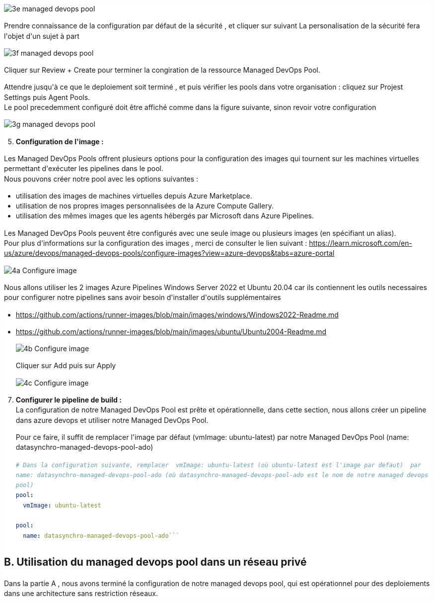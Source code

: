 ![3e  managed devops pool](https://github.com/user-attachments/assets/b04e3d9b-b403-4328-8582-47542ea75287)

Prendre connaissance de la configuration par défaut de la sécurité , et cliquer sur suivant
La personalisation de la sécurité fera l'objet d'un sujet à part

![3f  managed devops pool](https://github.com/user-attachments/assets/107669a1-2112-4d2e-864d-8b47a15f9ed8)

Cliquer sur Review + Create pour terminer la congiration de la ressource Managed DevOps Pool.

Attendre jusqu'à ce que le deploiement soit terminé , et puis vérifier les pools dans votre organisation :  cliquez sur Projest Settings puis  Agent Pools. <br>
Le pool precedemment configuré doit être affiché comme dans la figure suivante, sinon revoir votre configuration 

![3g  managed devops pool](https://github.com/user-attachments/assets/1da4abfd-89dc-49a9-bf78-d39e532e91cd)


5. **Configuration de l'image :**

Les Managed DevOps Pools offrent plusieurs options pour la configuration des images qui tournent sur les machines virtuelles permettant d'exécuter les pipelines dans le pool. <br>
Nous pouvons créer notre pool avec les options suivantes : 
- utilisation des images de machines virtuelles depuis Azure Marketplace.
- utilisation de nos propres images personnalisées de la Azure Compute Gallery.
- utilisation des mêmes images que les agents hébergés par Microsoft dans Azure Pipelines.

Les Managed DevOps Pools peuvent être configurés avec une seule image ou plusieurs images (en spécifiant un alias). <br>
Pour plus d'informations sur la configuration des images , merci de consulter le lien suivant : https://learn.microsoft.com/en-us/azure/devops/managed-devops-pools/configure-images?view=azure-devops&tabs=azure-portal

   ![4a  Configure image](https://github.com/user-attachments/assets/f0dc08fc-b013-4eda-9cfe-2a4304f5663d)
 
Nous allons utiliser les 2 images Azure Pipelines Windows Server 2022 et Ubuntu 20.04 car ils contiennent les outils necessaires pour configurer notre pipelines sans avoir besoin d'installer d'outils supplémentaires
- https://github.com/actions/runner-images/blob/main/images/windows/Windows2022-Readme.md
- https://github.com/actions/runner-images/blob/main/images/ubuntu/Ubuntu2004-Readme.md

   ![4b  Configure image](https://github.com/user-attachments/assets/9a3ab50a-54e7-4b84-8d6d-57888b5024ba)

  Cliquer sur Add puis sur Apply
  
   ![4c  Configure image](https://github.com/user-attachments/assets/306a0333-9437-4e21-9be5-0a678cf3782c)

7. **Configurer le pipeline de build :** <br>
   La configuration de notre Managed DevOps Pool est prête et opérationnelle, dans cette section, nous allons créer un pipeline dans azure devops et utiliser notre Managed DevOps Pool.
   
   Pour ce faire, il suffit de remplacer l'image par défaut (vmImage: ubuntu-latest) par notre  Managed DevOps Pool (name: datasynchro-managed-devops-pool-ado)

   ```yaml
   # Dans la configuration suivante, remplacer  vmImage: ubuntu-latest (où ubuntu-latest est l'image par defaut)  par  name: datasynchro-managed-devops-pool-ado (où datasynchro-managed-devops-pool-ado est le nom de notre managed devops pool)
   pool:
     vmImage: ubuntu-latest

   pool:
     name: datasynchro-managed-devops-pool-ado```

## B. Utilisation du managed devops pool dans un réseau privé
Dans la partie A , nous avons terminé la configuration de notre managed devops pool, qui est opérationnel pour des deploiements dans une architecture sans restriction réseaux. 
   ```